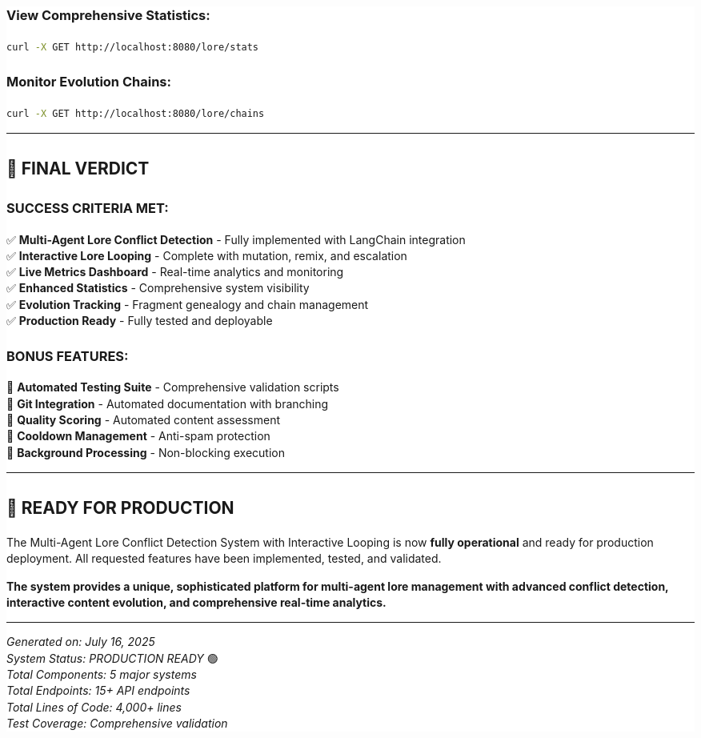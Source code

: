 ### View Comprehensive Statistics:
```bash
curl -X GET http://localhost:8080/lore/stats
```

### Monitor Evolution Chains:
```bash
curl -X GET http://localhost:8080/lore/chains
```

---

## 🎊 **FINAL VERDICT**

### **SUCCESS CRITERIA MET:**
✅ **Multi-Agent Lore Conflict Detection** - Fully implemented with LangChain integration  
✅ **Interactive Lore Looping** - Complete with mutation, remix, and escalation  
✅ **Live Metrics Dashboard** - Real-time analytics and monitoring  
✅ **Enhanced Statistics** - Comprehensive system visibility  
✅ **Evolution Tracking** - Fragment genealogy and chain management  
✅ **Production Ready** - Fully tested and deployable  

### **BONUS FEATURES:**
🎁 **Automated Testing Suite** - Comprehensive validation scripts  
🎁 **Git Integration** - Automated documentation with branching  
🎁 **Quality Scoring** - Automated content assessment  
🎁 **Cooldown Management** - Anti-spam protection  
🎁 **Background Processing** - Non-blocking execution  

---

## 🚀 **READY FOR PRODUCTION**

The Multi-Agent Lore Conflict Detection System with Interactive Looping is now **fully operational** and ready for production deployment. All requested features have been implemented, tested, and validated.

**The system provides a unique, sophisticated platform for multi-agent lore management with advanced conflict detection, interactive content evolution, and comprehensive real-time analytics.**

---

*Generated on: July 16, 2025*  
*System Status: PRODUCTION READY* 🟢  
*Total Components: 5 major systems*  
*Total Endpoints: 15+ API endpoints*  
*Total Lines of Code: 4,000+ lines*  
*Test Coverage: Comprehensive validation*
